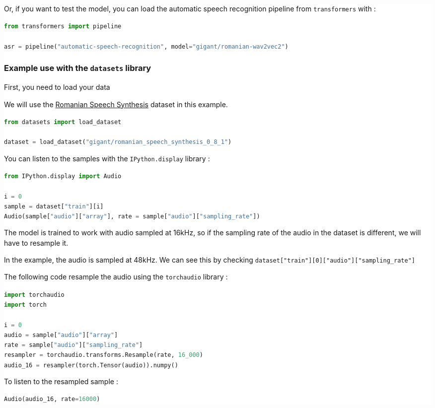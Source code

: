 Or, if you want to test the model, you can load the automatic speech recognition pipeline from `transformers` with :


```python
from transformers import pipeline

asr = pipeline("automatic-speech-recognition", model="gigant/romanian-wav2vec2")
```

### Example use with the `datasets` library

First, you need to load your data

We will use the [Romanian Speech Synthesis](https://huggingface.co/datasets/gigant/romanian_speech_synthesis_0_8_1) dataset in this example.


```python
from datasets import load_dataset

dataset = load_dataset("gigant/romanian_speech_synthesis_0_8_1")
```

You can listen to the samples with the `IPython.display` library :


```python
from IPython.display import Audio

i = 0
sample = dataset["train"][i]
Audio(sample["audio"]["array"], rate = sample["audio"]["sampling_rate"])
```

The model is trained to work with audio sampled at 16kHz, so if the sampling rate of the audio in the dataset is different, we will have to resample it.

In the example, the audio is sampled at 48kHz. We can see this by checking `dataset["train"][0]["audio"]["sampling_rate"]`

The following code resample the audio using the `torchaudio` library :


```python
import torchaudio
import torch

i = 0
audio = sample["audio"]["array"]
rate = sample["audio"]["sampling_rate"]
resampler = torchaudio.transforms.Resample(rate, 16_000)
audio_16 = resampler(torch.Tensor(audio)).numpy()
```

To listen to the resampled sample :


```python
Audio(audio_16, rate=16000)
```
